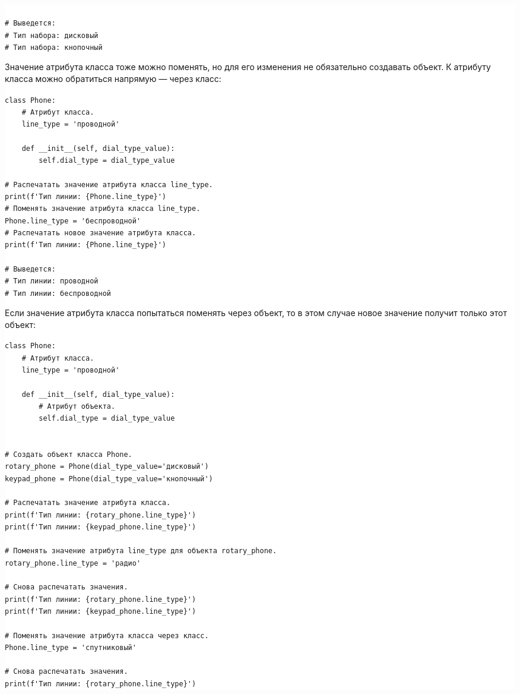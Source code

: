 ```

# Выведется: 
# Тип набора: дисковый
# Тип набора: кнопочный
```



Значение атрибута класса тоже можно поменять, но для его изменения не обязательно создавать объект. К атрибуту класса можно обратиться напрямую — через класс:



```
class Phone:
    # Атрибут класса.
    line_type = 'проводной'
    
    def __init__(self, dial_type_value):
        self.dial_type = dial_type_value

# Распечатать значение атрибута класса line_type.
print(f'Тип линии: {Phone.line_type}')
# Поменять значение атрибута класса line_type.
Phone.line_type = 'беспроводной'
# Распечатать новое значение атрибута класса.
print(f'Тип линии: {Phone.line_type}')

# Выведется: 
# Тип линии: проводной
# Тип линии: беспроводной 
```

Если значение атрибута класса попытаться поменять через объект, то в этом случае новое значение получит только этот объект:



```
class Phone:
    # Атрибут класса.
    line_type = 'проводной'
    
    def __init__(self, dial_type_value):
        # Атрибут объекта.
        self.dial_type = dial_type_value


# Создать объект класса Phone.
rotary_phone = Phone(dial_type_value='дисковый')
keypad_phone = Phone(dial_type_value='кнопочный')

# Распечатать значение атрибута класса.
print(f'Тип линии: {rotary_phone.line_type}')
print(f'Тип линии: {keypad_phone.line_type}')

# Поменять значение атрибута line_type для объекта rotary_phone.
rotary_phone.line_type = 'радио'

# Снова распечатать значения.
print(f'Тип линии: {rotary_phone.line_type}')
print(f'Тип линии: {keypad_phone.line_type}')

# Поменять значение атрибута класса через класс.
Phone.line_type = 'спутниковый'

# Снова распечатать значения.
print(f'Тип линии: {rotary_phone.line_type}')
```